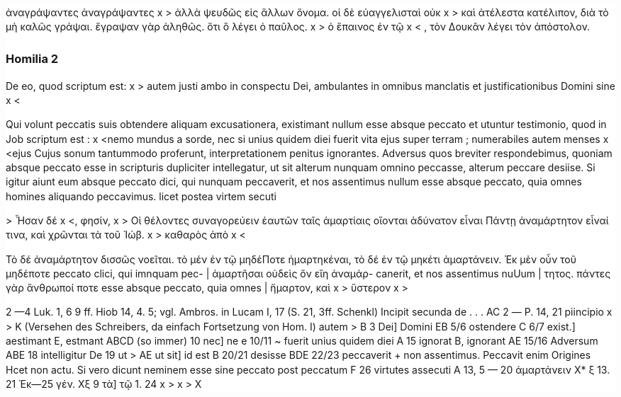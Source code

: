 ἀναγράψαντες ἀναγράψαντες x &gt; ἀλλὰ ψευδῶς εἰς ἄλλων ὄνομα. οἱ δὲ εὐαγγελισταὶ
οὐκ x &gt; καὶ ἀτέλεστα κατέλιπον, διὰ τὸ μὴ καλῶς γράψαι.
ἔγραψαν γὰρ ἀληθῶς. ὅτι ὃ λέγει ὁ παῦλος. x &gt; ὁ ἔπαινος ἐν τῷ x &lt; ,
τὸν Δουκᾶν λέγει τὸν ἀπόστολον.</note>


### Homilia 2

<p>De eo, quod scriptum est: x &gt; autem justi ambo in conspectu
Dei, ambulantes in omnibus manclatis et justificationibus Domini
sine x &lt;</p>
<lb n="5"/> <p>Qui volunt peccatis suis obtendere
aliquam excusationera, existimant
nullum esse absque peccato
et utuntur  <milestone unit="altpage" n="91"/>  testimonio,
quod in Job scriptum est : x &lt;nemo
<lb n="10"/> mundus a sorde, nec si unius quidem
diei fuerit vita ejus super
terram ; numerabiles autem menses
x &lt;ejus Cujus sonum tantummodo
proferunt, interpretationem
<lb n="15"/> penitus ignorantes. Adversus
quos breviter respondebimus,
quoniam absque peccato esse in
scripturis dupliciter intellegatur,
ut sit alterum nunquam omnino
<lb n="20"/> peccasse, alterum peccare desiise.
Si igitur aiunt eum absque
peccato dici, qui nunquam peccaverit,
et nos assentimus nullum
esse absque peccato, quia omnes
<lb n="25"/>homines aliquando peccavimus.
licet postea virtem secuti</p>
<p>&gt; Ἦσαν δέ x &lt;, φησίν, x &gt;
Οἱ θέλοντες συναγορεύειν
ἑαυτῶν ταῖς ἁμαρτίαις οἴονται
ἀδύνατον εἶναι Πάντῃ ἀναμάρτητον
εἶναί τινα, καὶ χρῶνται τὰ
τοῦ Ἰώβ. x &gt; καθαρὸς ἀπὸ
x &lt;</p>
<p>Τὸ δέ ἀναμάρτητον δισσῶς νοεῖται.
τὸ μέν ἐν τῷ μηδέΠοτε ἡμαρτηκέναι,
τὸ δέ ἐν τῷ μηκέτι ἁμαρτάνειν.
Ἐκ μὲν οὖν τοῦ μηδέποτε
peccato clici, qui imnquam pec- | ἁμαρτῆσαι οὐδεὶς ὄν εἴη ἀναμάρ-
canerit, et nos assentimus nuUum | τητος. πάντες γὰρ ἄνθρωποί ποτε
esse absque peccato, quia omnes | ἥμαρτον, καὶ x &gt; ὕστερον x &gt;</p>
<note type="footnote">2 —4 Luk. 1, 6
9 ff. Hiob 14, 4. 5; vgl. Ambros. in Lucam I, 17 (S. 21, 3ff. Schenkl)</note>
<note type="footnote">Incipit secunda de . . . AC 2 — Ρ. 14, 21 piincipio x &gt; K (Versehen
des Schreibers, da einfach Fortsetzung von Hom. I) autem &gt; B
3 Dei] Domini EB 5/6 ostendere C 6/7 exist.] aestimant E, estmant
ABCD (so immer) 10 nec] ne e 10/11 ~ fuerit unius quidem diei A
15 ignorat B, ignorant AE 15/16 Adversum ABE 18 intelligitur De
19 ut &gt; AE ut sit] id est B 20/21 desisse BDE 22/23 peccaverit
+ non assentimus. Peccavit enim Origines Hcet non actu. Si vero
dicunt neminem esse sine peccato post peccatum F 26 virtutes assecuti A</note>
<note type="footnote">13, 5 — 20 ἁμαρτάνειν Χ* ξ
13. 21 Ἐκ—25 γέν. Χξ</note>
<note type="footnote">9 τὰ] τῷ 1.
24 x &gt; x &gt; Χ</note>
